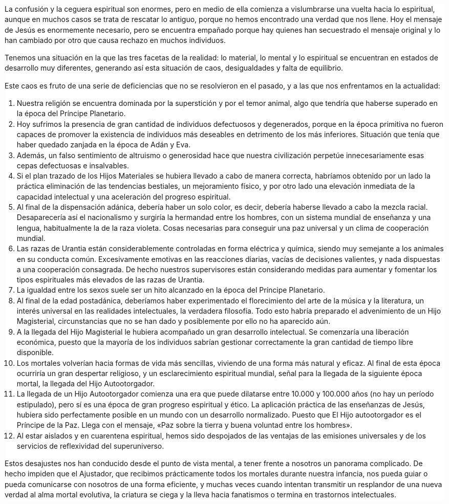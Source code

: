La confusión y la ceguera espiritual son enormes, pero en medio de ella comienza a vislumbrarse una vuelta hacia lo espiritual, aunque en muchos casos se trata de rescatar lo antiguo, porque no hemos encontrado una verdad que nos llene. Hoy el mensaje de Jesús es enormemente necesario, pero se encuentra empañado porque hay quienes han secuestrado el mensaje original y lo han cambiado por otro que causa rechazo en muchos individuos.

Tenemos una situación en la que las tres facetas de la realidad: lo material, lo mental y lo espiritual se encuentran en estados de desarrollo muy diferentes, generando así esta situación de caos, desigualdades y falta de equilibrio.

Este caos es fruto de una serie de deficiencias que no se resolvieron en el pasado, y a las que nos enfrentamos en la actualidad:

1. Nuestra religión se encuentra dominada por la superstición y por el temor animal, algo que tendría que haberse superado en la época del Príncipe Planetario.
2. Hoy sufrimos la presencia de gran cantidad de individuos defectuosos y degenerados, porque en la época primitiva no fueron capaces de promover la existencia de individuos más deseables en detrimento de los más inferiores. Situación que tenía que haber quedado zanjada en la época de Adán y Eva.
3. Además, un falso sentimiento de altruismo o generosidad hace que nuestra civilización perpetúe innecesariamente esas cepas defectuosas e insalvables.
4. Si el plan trazado de los Hijos Materiales se hubiera llevado a cabo de manera correcta, habríamos obtenido por un lado la práctica eliminación de las tendencias bestiales, un mejoramiento físico, y por otro lado una elevación inmediata de la capacidad intelectual y una aceleración del progreso espiritual.
5. Al final de la dispensación adánica, debería haber un solo color, es decir, debería haberse llevado a cabo la mezcla racial. Desaparecería así el nacionalismo y surgiría la hermandad entre los hombres, con un sistema mundial de enseñanza y una lengua, habitualmente la de la raza violeta. Cosas necesarias para conseguir una paz universal y un clima de cooperación mundial.
6. Las razas de Urantia están considerablemente controladas en forma eléctrica y química, siendo muy semejante a los animales en su conducta común. Excesivamente emotivas en las reacciones diarias, vacías de decisiones valientes, y nada dispuestas a una cooperación consagrada. De hecho nuestros supervisores están considerando medidas para aumentar y fomentar los tipos espirituales más elevados de las razas de Urantia.
7. La igualdad entre los sexos suele ser un hito alcanzado en la época del Príncipe Planetario.
8. Al final de la edad postadánica, deberíamos haber experimentado el florecimiento del arte de la música y la literatura, un interés universal en las realidades intelectuales, la verdadera filosofía. Todo esto habría preparado el advenimiento de un Hijo Magisterial, circunstancias que no se han dado y posiblemente por ello no ha aparecido aún.
9. A la llegada del Hijo Magisterial le hubiera acompañado un gran desarrollo intelectual. Se comenzaría una liberación económica, puesto que la mayoría de los individuos sabrían gestionar correctamente la gran cantidad de tiempo libre disponible.
10. Los mortales volverían hacia formas de vida más sencillas, viviendo de una forma más natural y eficaz. Al final de esta época ocurriría un gran despertar religioso, y un esclarecimiento espiritual mundial, señal para la llegada de la siguiente época mortal, la llegada del Hijo Autootorgador.
11. La llegada de un Hijo Autootorgador comienza una era que puede dilatarse entre 10.000 y 100.000 años (no hay un período estipulado), pero sí es una época de gran progreso espiritual y ético. La aplicación práctica de las enseñanzas de Jesús, hubiera sido perfectamente posible en un mundo con un desarrollo normalizado. Puesto que El Hijo autootorgador es el Príncipe de la Paz. Llega con el mensaje, «Paz sobre la tierra y buena voluntad entre los hombres».
12. Al estar aislados y en cuarentena espiritual, hemos sido despojados de las ventajas de las emisiones universales y de los servicios de reflexividad del superuniverso.

Estos desajustes nos han conducido desde el punto de vista mental, a tener frente a nosotros un panorama complicado. De hecho impiden que el Ajustador, que recibimos prácticamente todos los mortales durante nuestra infancia, nos pueda guiar o pueda comunicarse con nosotros de una forma eficiente, y muchas veces cuando intentan transmitir un resplandor de una nueva verdad al alma mortal evolutiva, la criatura se ciega y la lleva hacia fanatismos o termina en trastornos intelectuales.

